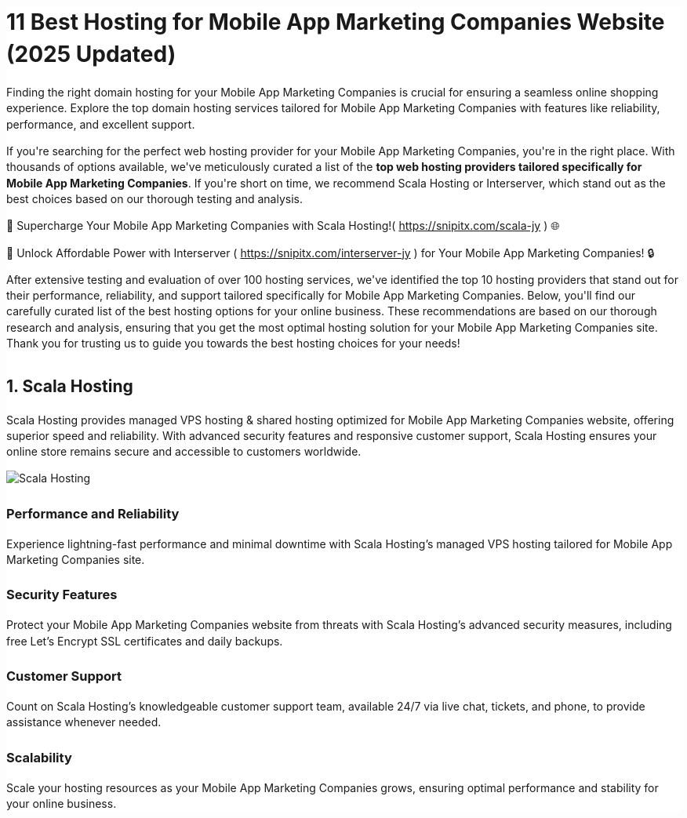 # 11 Best Hosting for Mobile App Marketing Companies Website (2025 Updated)

Finding the right domain hosting for your Mobile App Marketing Companies is crucial for ensuring a seamless online shopping experience. Explore the top domain hosting services tailored for Mobile App Marketing Companies with features like reliability, performance, and excellent support.

If you're searching for the perfect web hosting provider for your Mobile App Marketing Companies, you're in the right place. With thousands of options available, we've meticulously curated a list of the **top web hosting providers tailored specifically for Mobile App Marketing Companies**. If you're short on time, we recommend Scala Hosting or Interserver, which stand out as the best choices based on our thorough testing and analysis.

🚀 Supercharge Your Mobile App Marketing Companies with Scala Hosting!( https://snipitx.com/scala-jy ) 🌐 

💸 Unlock Affordable Power with Interserver ( https://snipitx.com/interserver-jy ) for Your Mobile App Marketing Companies! 🔒

After extensive testing and evaluation of over 100 hosting services, we've identified the top 10 hosting providers that stand out for their performance, reliability, and support tailored specifically for Mobile App Marketing Companies. Below, you'll find our carefully curated list of the best hosting options for your online business. These recommendations are based on our thorough research and analysis, ensuring that you get the most optimal hosting solution for your Mobile App Marketing Companies site. Thank you for trusting us to guide you towards the best hosting choices for your needs!

## 1. Scala Hosting

Scala Hosting provides managed VPS hosting & shared hosting optimized for Mobile App Marketing Companies website, offering superior speed and reliability. With advanced security features and responsive customer support, Scala Hosting ensures your online store remains secure and accessible to customers worldwide.

![Scala Hosting](https://i.imgur.com/uJ5JIK3.png "Scala Web Hosting")

### Performance and Reliability
Experience lightning-fast performance and minimal downtime with Scala Hosting’s managed VPS hosting tailored for Mobile App Marketing Companies site.

### Security Features
Protect your Mobile App Marketing Companies website from threats with Scala Hosting’s advanced security measures, including free Let’s Encrypt SSL certificates and daily backups.

### Customer Support
Count on Scala Hosting’s knowledgeable customer support team, available 24/7 via live chat, tickets, and phone, to provide assistance whenever needed.

### Scalability
Scale your hosting resources as your Mobile App Marketing Companies grows, ensuring optimal performance and stability for your online business.
